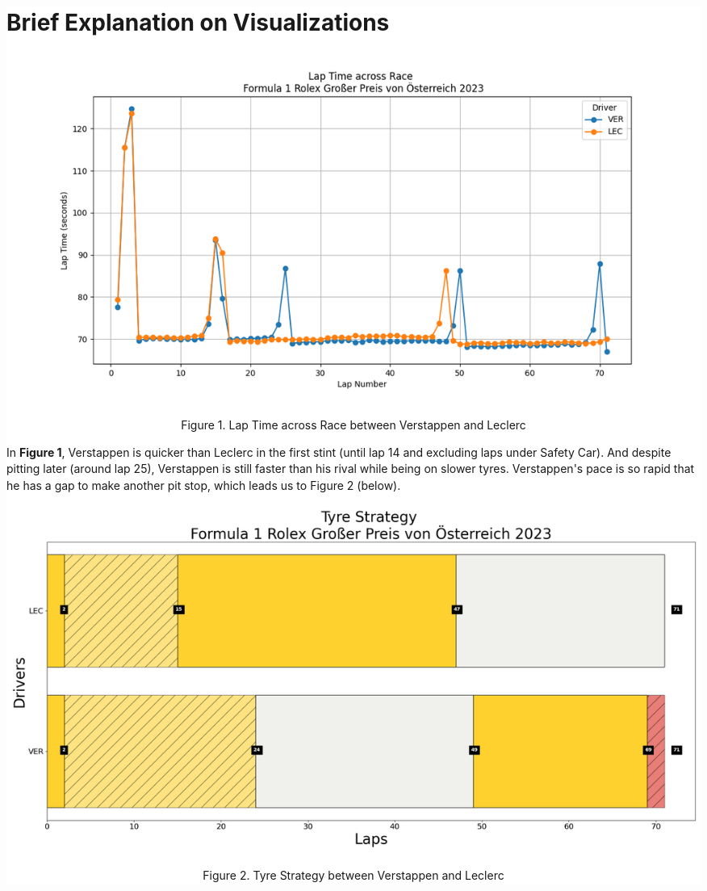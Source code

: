 # Brief Explanation on Visualizations

![title](img/lap_time.png)
<p style="text-align:center;">Figure 1. Lap Time across Race between Verstappen and Leclerc</p>

In **Figure 1**, Verstappen is quicker than Leclerc in the first stint (until lap 14 and excluding laps under Safety Car). And despite pitting later (around lap 25), Verstappen is still faster than his rival while being on slower tyres. Verstappen's pace is so rapid that he has a gap to make another pit stop, which leads us to Figure 2 (below).

![title](img/tyre_strategy.png)
<p style="text-align:center;">Figure 2. Tyre Strategy between Verstappen and Leclerc</p>
